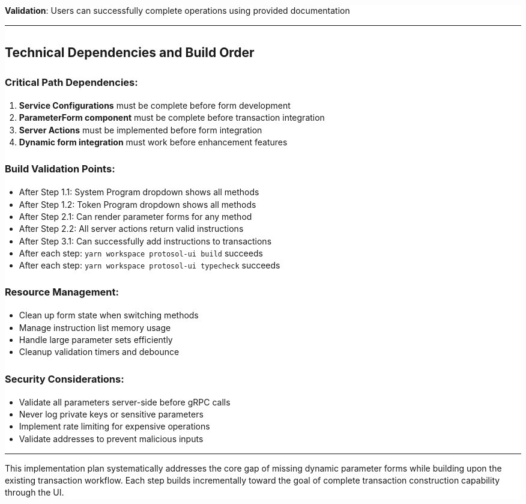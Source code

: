 **Validation**: Users can successfully complete operations using provided documentation

---

## Technical Dependencies and Build Order

### Critical Path Dependencies:
1. **Service Configurations** must be complete before form development
2. **ParameterForm component** must be complete before transaction integration
3. **Server Actions** must be implemented before form integration
4. **Dynamic form integration** must work before enhancement features

### Build Validation Points:
- After Step 1.1: System Program dropdown shows all methods
- After Step 1.2: Token Program dropdown shows all methods  
- After Step 2.1: Can render parameter forms for any method
- After Step 2.2: All server actions return valid instructions
- After Step 3.1: Can successfully add instructions to transactions
- After each step: `yarn workspace protosol-ui build` succeeds
- After each step: `yarn workspace protosol-ui typecheck` succeeds

### Resource Management:
- Clean up form state when switching methods
- Manage instruction list memory usage
- Handle large parameter sets efficiently
- Cleanup validation timers and debounce

### Security Considerations:
- Validate all parameters server-side before gRPC calls
- Never log private keys or sensitive parameters
- Implement rate limiting for expensive operations
- Validate addresses to prevent malicious inputs

---

This implementation plan systematically addresses the core gap of missing dynamic parameter forms while building upon the existing transaction workflow. Each step builds incrementally toward the goal of complete transaction construction capability through the UI.